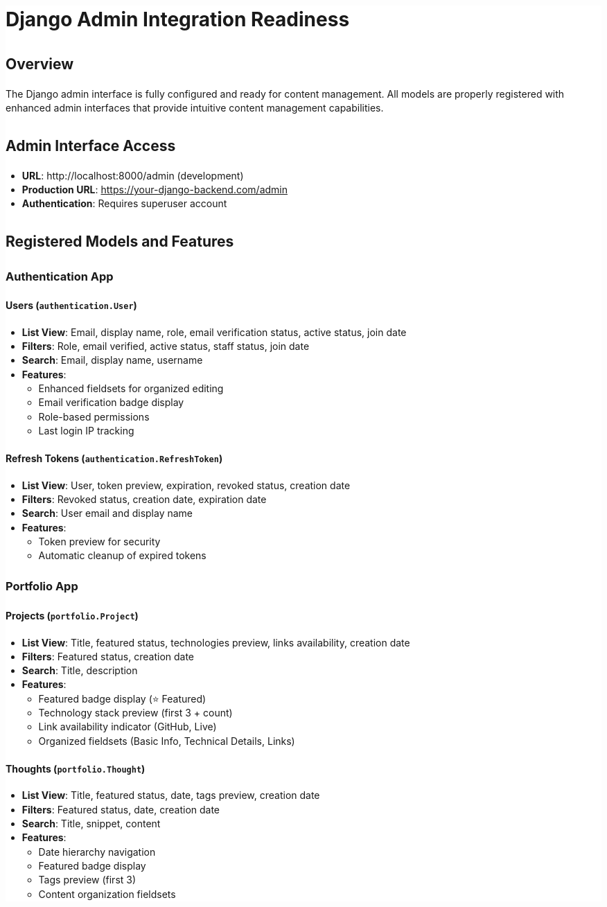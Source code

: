 # Django Admin Integration Readiness

## Overview

The Django admin interface is fully configured and ready for content management. All models are properly registered with enhanced admin interfaces that provide intuitive content management capabilities.

## Admin Interface Access

- **URL**: http://localhost:8000/admin (development)
- **Production URL**: https://your-django-backend.com/admin
- **Authentication**: Requires superuser account

## Registered Models and Features

### Authentication App

#### Users (`authentication.User`)
- **List View**: Email, display name, role, email verification status, active status, join date
- **Filters**: Role, email verified, active status, staff status, join date
- **Search**: Email, display name, username
- **Features**:
  - Enhanced fieldsets for organized editing
  - Email verification badge display
  - Role-based permissions
  - Last login IP tracking

#### Refresh Tokens (`authentication.RefreshToken`)
- **List View**: User, token preview, expiration, revoked status, creation date
- **Filters**: Revoked status, creation date, expiration date
- **Search**: User email and display name
- **Features**:
  - Token preview for security
  - Automatic cleanup of expired tokens

### Portfolio App

#### Projects (`portfolio.Project`)
- **List View**: Title, featured status, technologies preview, links availability, creation date
- **Filters**: Featured status, creation date
- **Search**: Title, description
- **Features**:
  - Featured badge display (⭐ Featured)
  - Technology stack preview (first 3 + count)
  - Link availability indicator (GitHub, Live)
  - Organized fieldsets (Basic Info, Technical Details, Links)

#### Thoughts (`portfolio.Thought`)
- **List View**: Title, featured status, date, tags preview, creation date
- **Filters**: Featured status, date, creation date
- **Search**: Title, snippet, content
- **Features**:
  - Date hierarchy navigation
  - Featured badge display
  - Tags preview (first 3)
  - Content organization fieldsets
